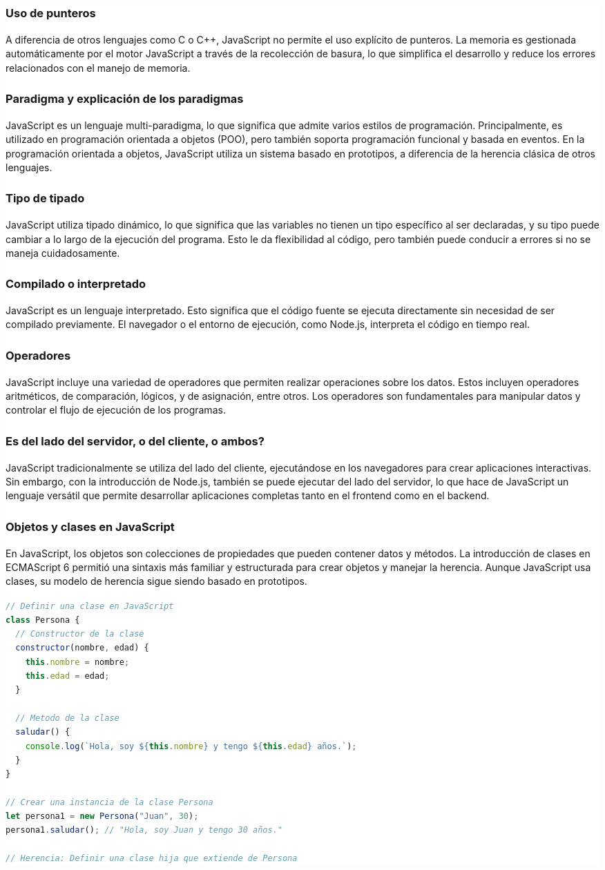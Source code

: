 ### Uso de punteros

A diferencia de otros lenguajes como C o C++, JavaScript no permite el uso explícito de punteros. La memoria es gestionada automáticamente por el motor JavaScript a través de la recolección de basura, lo que simplifica el desarrollo y reduce los errores relacionados con el manejo de memoria.

### Paradigma y explicación de los paradigmas

JavaScript es un lenguaje multi-paradigma, lo que significa que admite varios estilos de programación. Principalmente, es utilizado en programación orientada a objetos (POO), pero también soporta programación funcional y basada en eventos. En la programación orientada a objetos, JavaScript utiliza un sistema basado en prototipos, a diferencia de la herencia clásica de otros lenguajes.

### Tipo de tipado

JavaScript utiliza tipado dinámico, lo que significa que las variables no tienen un tipo específico al ser declaradas, y su tipo puede cambiar a lo largo de la ejecución del programa. Esto le da flexibilidad al código, pero también puede conducir a errores si no se maneja cuidadosamente.

### Compilado o interpretado

JavaScript es un lenguaje interpretado. Esto significa que el código fuente se ejecuta directamente sin necesidad de ser compilado previamente. El navegador o el entorno de ejecución, como Node.js, interpreta el código en tiempo real.

### Operadores

JavaScript incluye una variedad de operadores que permiten realizar operaciones sobre los datos. Estos incluyen operadores aritméticos, de comparación, lógicos, y de asignación, entre otros. Los operadores son fundamentales para manipular datos y controlar el flujo de ejecución de los programas.

### Es del lado del servidor, o del cliente, o ambos?

JavaScript tradicionalmente se utiliza del lado del cliente, ejecutándose en los navegadores para crear aplicaciones interactivas. Sin embargo, con la introducción de Node.js, también se puede ejecutar del lado del servidor, lo que hace de JavaScript un lenguaje versátil que permite desarrollar aplicaciones completas tanto en el frontend como en el backend.

### Objetos y clases en JavaScript

En JavaScript, los objetos son colecciones de propiedades que pueden contener datos y métodos. La introducción de clases en ECMAScript 6 permitió una sintaxis más familiar y estructurada para crear objetos y manejar la herencia. Aunque JavaScript usa clases, su modelo de herencia sigue siendo basado en prototipos.

```javascript
// Definir una clase en JavaScript
class Persona {
  // Constructor de la clase
  constructor(nombre, edad) {
    this.nombre = nombre;
    this.edad = edad;
  }

  // Metodo de la clase
  saludar() {
    console.log(`Hola, soy ${this.nombre} y tengo ${this.edad} años.`);
  }
}

// Crear una instancia de la clase Persona
let persona1 = new Persona("Juan", 30);
persona1.saludar(); // "Hola, soy Juan y tengo 30 años."

// Herencia: Definir una clase hija que extiende de Persona
```